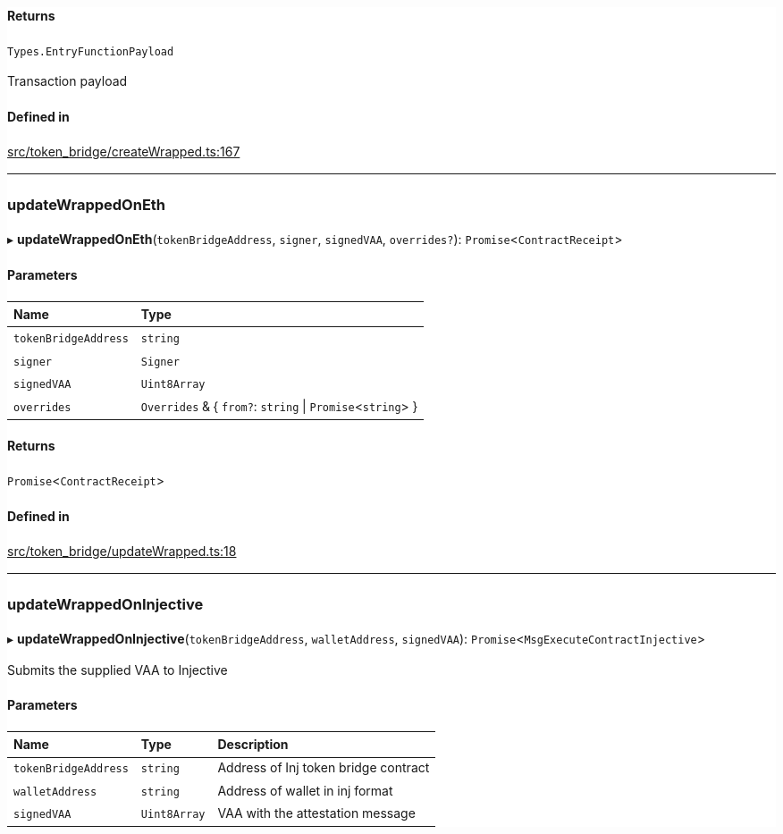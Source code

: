 #### Returns

`Types.EntryFunctionPayload`

Transaction payload

#### Defined in

[src/token_bridge/createWrapped.ts:167](https://github.com/wormhole-foundation/wormhole/blob/7bc96a1e/sdk/js/src/token_bridge/createWrapped.ts#L167)

___

### updateWrappedOnEth

▸ **updateWrappedOnEth**(`tokenBridgeAddress`, `signer`, `signedVAA`, `overrides?`): `Promise`<`ContractReceipt`\>

#### Parameters

| Name | Type |
| :------ | :------ |
| `tokenBridgeAddress` | `string` |
| `signer` | `Signer` |
| `signedVAA` | `Uint8Array` |
| `overrides` | `Overrides` & { `from?`: `string` \| `Promise`<`string`\>  } |

#### Returns

`Promise`<`ContractReceipt`\>

#### Defined in

[src/token_bridge/updateWrapped.ts:18](https://github.com/wormhole-foundation/wormhole/blob/7bc96a1e/sdk/js/src/token_bridge/updateWrapped.ts#L18)

___

### updateWrappedOnInjective

▸ **updateWrappedOnInjective**(`tokenBridgeAddress`, `walletAddress`, `signedVAA`): `Promise`<`MsgExecuteContractInjective`\>

Submits the supplied VAA to Injective

#### Parameters

| Name | Type | Description |
| :------ | :------ | :------ |
| `tokenBridgeAddress` | `string` | Address of Inj token bridge contract |
| `walletAddress` | `string` | Address of wallet in inj format |
| `signedVAA` | `Uint8Array` | VAA with the attestation message |
